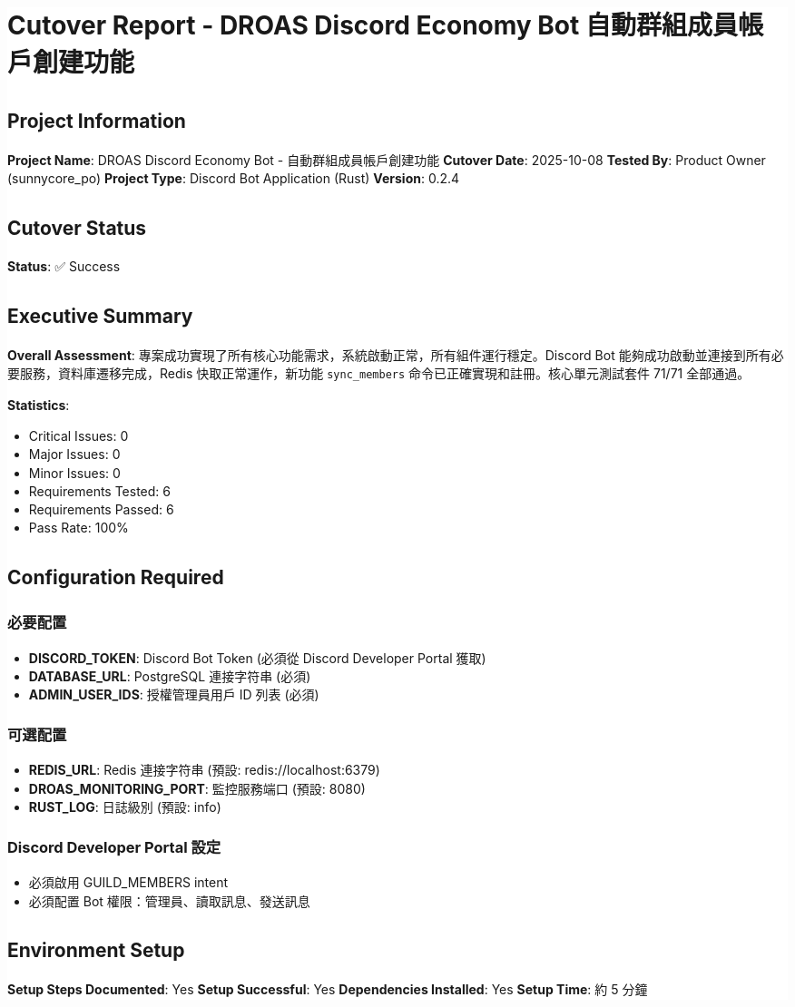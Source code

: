 # Cutover Report - DROAS Discord Economy Bot 自動群組成員帳戶創建功能

## Project Information
**Project Name**: DROAS Discord Economy Bot - 自動群組成員帳戶創建功能
**Cutover Date**: 2025-10-08
**Tested By**: Product Owner (sunnycore_po)
**Project Type**: Discord Bot Application (Rust)
**Version**: 0.2.4

## Cutover Status
**Status**: ✅ Success

## Executive Summary
**Overall Assessment**: 專案成功實現了所有核心功能需求，系統啟動正常，所有組件運行穩定。Discord Bot 能夠成功啟動並連接到所有必要服務，資料庫遷移完成，Redis 快取正常運作，新功能 `sync_members` 命令已正確實現和註冊。核心單元測試套件 71/71 全部通過。

**Statistics**:
- Critical Issues: 0
- Major Issues: 0
- Minor Issues: 0
- Requirements Tested: 6
- Requirements Passed: 6
- Pass Rate: 100%

## Configuration Required

### 必要配置
- **DISCORD_TOKEN**: Discord Bot Token (必須從 Discord Developer Portal 獲取)
- **DATABASE_URL**: PostgreSQL 連接字符串 (必須)
- **ADMIN_USER_IDS**: 授權管理員用戶 ID 列表 (必須)

### 可選配置
- **REDIS_URL**: Redis 連接字符串 (預設: redis://localhost:6379)
- **DROAS_MONITORING_PORT**: 監控服務端口 (預設: 8080)
- **RUST_LOG**: 日誌級別 (預設: info)

### Discord Developer Portal 設定
- 必須啟用 GUILD_MEMBERS intent
- 必須配置 Bot 權限：管理員、讀取訊息、發送訊息

## Environment Setup

**Setup Steps Documented**: Yes
**Setup Successful**: Yes
**Dependencies Installed**: Yes
**Setup Time**: 約 5 分鐘
